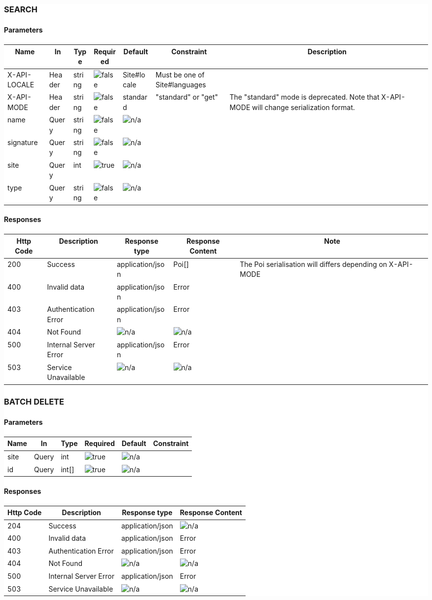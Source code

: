 ### SEARCH

#### Parameters
| Name         | In     | Type   | Required            | Default        | Constraint                    | Description |
|--------------|--------|--------|---------------------|----------------|-------------------------------|-------------|
| X-API-LOCALE | Header | string | ![false][falseIcon] | Site#locale    | Must be one of Site#languages |              |
| X-API-MODE   | Header | string | ![false][falseIcon] | standard       | "standard" or "get"           | The "standard" mode is deprecated. Note that X-API-MODE will change serialization format. |
| name         | Query  | string | ![false][falseIcon] | ![n/a][naIcon] |                               |              |
| signature    | Query  | string | ![false][falseIcon] | ![n/a][naIcon] |                               |              |
| site         | Query  | int    | ![true][trueIcon]   | ![n/a][naIcon] |                               |              |
| type         | Query  | string | ![false][falseIcon] | ![n/a][naIcon] |                               |              |

#### Responses
| Http Code | Description           | Response type    | Response Content | Note |
|-----------|-----------------------|------------------|------------------|-------------|
| 200       | Success               | application/json | Poi[]            | The Poi serialisation will differs depending on X-API-MODE |
| 400       | Invalid data          | application/json | Error            |              |
| 403       | Authentication Error  | application/json | Error            |              |
| 404       | Not Found             | ![n/a][naIcon]   | ![n/a][naIcon]   |              |
| 500       | Internal Server Error | application/json | Error            |              |
| 503       | Service Unavailable   | ![n/a][naIcon]   | ![n/a][naIcon]   |              |

### BATCH DELETE

#### Parameters
| Name         | In     | Type   | Required            | Default        | Constraint |
|--------------|--------|--------|---------------------|----------------|------------|
| site         | Query  | int    | ![true][trueIcon]   | ![n/a][naIcon] |            |
| id           | Query  | int[]  | ![true][trueIcon]   | ![n/a][naIcon] |            |

#### Responses
| Http Code | Description           | Response type    | Response Content |
|-----------|-----------------------|------------------|------------------|
| 204       | Success               | application/json | ![n/a][naIcon]   |
| 400       | Invalid data          | application/json | Error            |
| 403       | Authentication Error  | application/json | Error            |
| 404       | Not Found             | ![n/a][naIcon]   | ![n/a][naIcon]   |
| 500       | Internal Server Error | application/json | Error            |
| 503       | Service Unavailable   | ![n/a][naIcon]   | ![n/a][naIcon]   |

[trueIcon]: https://maxcdn.icons8.com/Color/PNG/24/Very_Basic/checkmark-24.png
[falseIcon]: https://maxcdn.icons8.com/Color/PNG/24/User_Interface/delete_sign-24.png
[naIcon]: https://maxcdn.icons8.com/Color/PNG/24/Business/not_applicable-24.png
